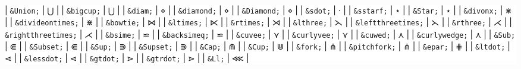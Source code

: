 | `&Union;`                                | &Union;                                       |
| `&bigcup;`                               | &bigcup;                                      |
| `&diam;`                                 | &diam;                                        |
| `&diamond;`                              | &diamond;                                     |
| `&Diamond;`                              | &Diamond;                                     |
| `&sdot;`                                 | &sdot;                                        |
| `&sstarf;`                               | &sstarf;                                      |
| `&Star;`                                 | &Star;                                        |
| `&divonx;`                               | &divonx;                                      |
| `&divideontimes;`                        | &divideontimes;                               |
| `&bowtie;`                               | &bowtie;                                      |
| `&ltimes;`                               | &ltimes;                                      |
| `&rtimes;`                               | &rtimes;                                      |
| `&lthree;`                               | &lthree;                                      |
| `&leftthreetimes;`                       | &leftthreetimes;                              |
| `&rthree;`                               | &rthree;                                      |
| `&rightthreetimes;`                      | &rightthreetimes;                             |
| `&bsime;`                                | &bsime;                                       |
| `&backsimeq;`                            | &backsimeq;                                   |
| `&cuvee;`                                | &cuvee;                                       |
| `&curlyvee;`                             | &curlyvee;                                    |
| `&cuwed;`                                | &cuwed;                                       |
| `&curlywedge;`                           | &curlywedge;                                  |
| `&Sub;`                                  | &Sub;                                         |
| `&Subset;`                               | &Subset;                                      |
| `&Sup;`                                  | &Sup;                                         |
| `&Supset;`                               | &Supset;                                      |
| `&Cap;`                                  | &Cap;                                         |
| `&Cup;`                                  | &Cup;                                         |
| `&fork;`                                 | &fork;                                        |
| `&pitchfork;`                            | &pitchfork;                                   |
| `&epar;`                                 | &epar;                                        |
| `&ltdot;`                                | &ltdot;                                       |
| `&lessdot;`                              | &lessdot;                                     |
| `&gtdot;`                                | &gtdot;                                       |
| `&gtrdot;`                               | &gtrdot;                                      |
| `&Ll;`                                   | &Ll;                                          |